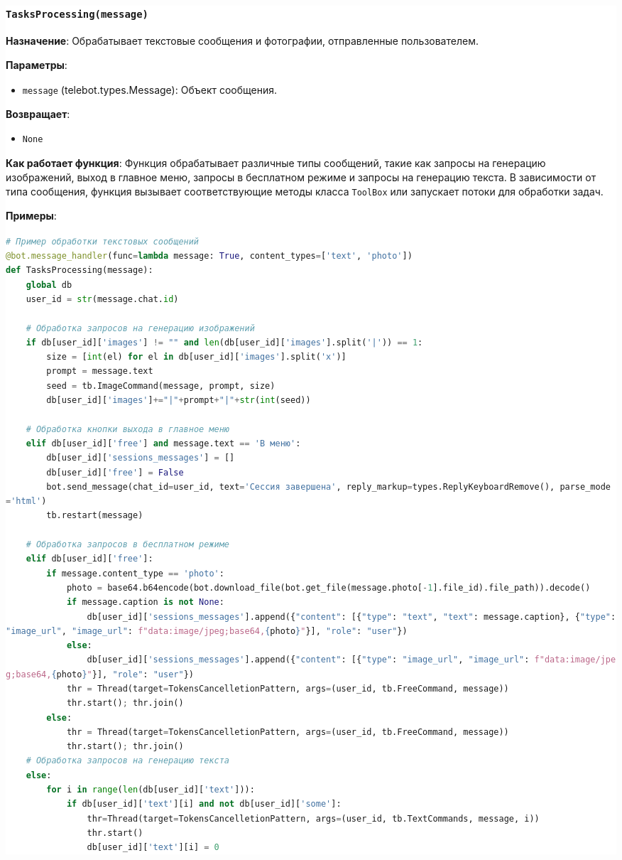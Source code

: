 ### `TasksProcessing(message)`

**Назначение**: Обрабатывает текстовые сообщения и фотографии, отправленные пользователем.

**Параметры**:
- `message` (telebot.types.Message): Объект сообщения.

**Возвращает**:
- `None`

**Как работает функция**:
Функция обрабатывает различные типы сообщений, такие как запросы на генерацию изображений, выход в главное меню,
запросы в бесплатном режиме и запросы на генерацию текста. В зависимости от типа сообщения, функция вызывает
соответствующие методы класса `ToolBox` или запускает потоки для обработки задач.

**Примеры**:
```python
# Пример обработки текстовых сообщений
@bot.message_handler(func=lambda message: True, content_types=['text', 'photo'])
def TasksProcessing(message):
    global db
    user_id = str(message.chat.id)

    # Обработка запросов на генерацию изображений
    if db[user_id]['images'] != "" and len(db[user_id]['images'].split('|')) == 1:
        size = [int(el) for el in db[user_id]['images'].split('x')]
        prompt = message.text
        seed = tb.ImageCommand(message, prompt, size)
        db[user_id]['images']+="|"+prompt+"|"+str(int(seed))
    
    # Обработка кнопки выхода в главное меню
    elif db[user_id]['free'] and message.text == 'В меню':
        db[user_id]['sessions_messages'] = []
        db[user_id]['free'] = False
        bot.send_message(chat_id=user_id, text='Сессия завершена', reply_markup=types.ReplyKeyboardRemove(), parse_mode='html')
        tb.restart(message)

    # Обработка запросов в бесплатном режиме
    elif db[user_id]['free']:
        if message.content_type == 'photo':
            photo = base64.b64encode(bot.download_file(bot.get_file(message.photo[-1].file_id).file_path)).decode()
            if message.caption is not None:
                db[user_id]['sessions_messages'].append({"content": [{"type": "text", "text": message.caption}, {"type": "image_url", "image_url": f"data:image/jpeg;base64,{photo}"}], "role": "user"})
            else:
                db[user_id]['sessions_messages'].append({"content": [{"type": "image_url", "image_url": f"data:image/jpeg;base64,{photo}"}], "role": "user"})
            thr = Thread(target=TokensCancelletionPattern, args=(user_id, tb.FreeCommand, message))
            thr.start(); thr.join()
        else:
            thr = Thread(target=TokensCancelletionPattern, args=(user_id, tb.FreeCommand, message))
            thr.start(); thr.join()
    # Обработка запросов на генерацию текста
    else:
        for i in range(len(db[user_id]['text'])):
            if db[user_id]['text'][i] and not db[user_id]['some']:
                thr=Thread(target=TokensCancelletionPattern, args=(user_id, tb.TextCommands, message, i))
                thr.start()
                db[user_id]['text'][i] = 0
```